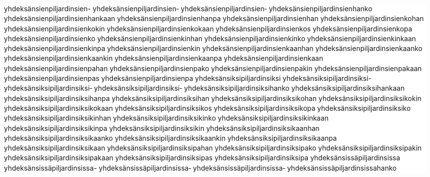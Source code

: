 yhdeksänsienpiljardinsien-
yhdeksänsienpiljardinsien‐
yhdeksänsienpiljardinsien‑
yhdeksänsienpiljardinsienhanko
yhdeksänsienpiljardinsienhankaan
yhdeksänsienpiljardinsienhanpa
yhdeksänsienpiljardinsienhan
yhdeksänsienpiljardinsienkohan
yhdeksänsienpiljardinsienkokin
yhdeksänsienpiljardinsienkokaan
yhdeksänsienpiljardinsienkos
yhdeksänsienpiljardinsienkopa
yhdeksänsienpiljardinsienko
yhdeksänsienpiljardinsienkinhan
yhdeksänsienpiljardinsienkinko
yhdeksänsienpiljardinsienkinkaan
yhdeksänsienpiljardinsienkinpa
yhdeksänsienpiljardinsienkin
yhdeksänsienpiljardinsienkaanhan
yhdeksänsienpiljardinsienkaanko
yhdeksänsienpiljardinsienkaankin
yhdeksänsienpiljardinsienkaanpa
yhdeksänsienpiljardinsienkaan
yhdeksänsienpiljardinsienpahan
yhdeksänsienpiljardinsienpako
yhdeksänsienpiljardinsienpakin
yhdeksänsienpiljardinsienpakaan
yhdeksänsienpiljardinsienpas
yhdeksänsienpiljardinsienpa
yhdeksänsiksipiljardinsiksi
yhdeksänsiksipiljardinsiksi-
yhdeksänsiksipiljardinsiksi‐
yhdeksänsiksipiljardinsiksi‑
yhdeksänsiksipiljardinsiksihanko
yhdeksänsiksipiljardinsiksihankaan
yhdeksänsiksipiljardinsiksihanpa
yhdeksänsiksipiljardinsiksihan
yhdeksänsiksipiljardinsiksikohan
yhdeksänsiksipiljardinsiksikokin
yhdeksänsiksipiljardinsiksikokaan
yhdeksänsiksipiljardinsiksikos
yhdeksänsiksipiljardinsiksikopa
yhdeksänsiksipiljardinsiksiko
yhdeksänsiksipiljardinsiksikinhan
yhdeksänsiksipiljardinsiksikinko
yhdeksänsiksipiljardinsiksikinkaan
yhdeksänsiksipiljardinsiksikinpa
yhdeksänsiksipiljardinsiksikin
yhdeksänsiksipiljardinsiksikaanhan
yhdeksänsiksipiljardinsiksikaanko
yhdeksänsiksipiljardinsiksikaankin
yhdeksänsiksipiljardinsiksikaanpa
yhdeksänsiksipiljardinsiksikaan
yhdeksänsiksipiljardinsiksipahan
yhdeksänsiksipiljardinsiksipako
yhdeksänsiksipiljardinsiksipakin
yhdeksänsiksipiljardinsiksipakaan
yhdeksänsiksipiljardinsiksipas
yhdeksänsiksipiljardinsiksipa
yhdeksänsissäpiljardinsissa
yhdeksänsissäpiljardinsissa-
yhdeksänsissäpiljardinsissa‐
yhdeksänsissäpiljardinsissa‑
yhdeksänsissäpiljardinsissahanko